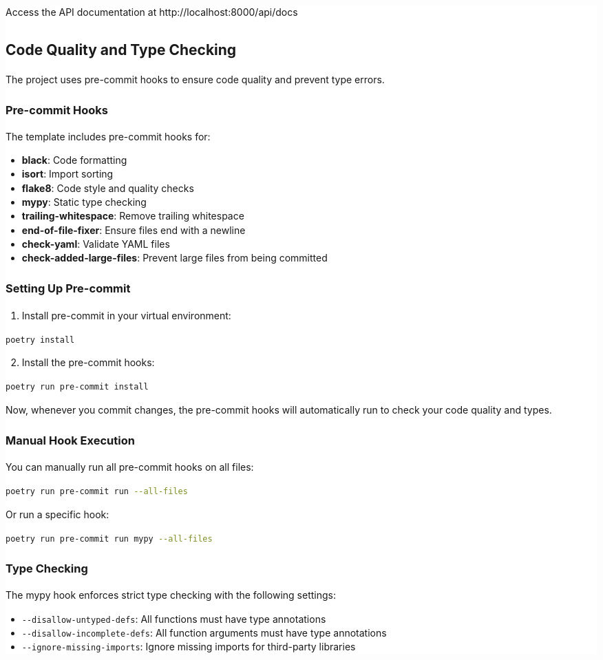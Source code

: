 Access the API documentation at http://localhost:8000/api/docs

## Code Quality and Type Checking

The project uses pre-commit hooks to ensure code quality and prevent type errors.

### Pre-commit Hooks

The template includes pre-commit hooks for:

- **black**: Code formatting
- **isort**: Import sorting
- **flake8**: Code style and quality checks
- **mypy**: Static type checking
- **trailing-whitespace**: Remove trailing whitespace
- **end-of-file-fixer**: Ensure files end with a newline
- **check-yaml**: Validate YAML files
- **check-added-large-files**: Prevent large files from being committed

### Setting Up Pre-commit

1. Install pre-commit in your virtual environment:

```bash
poetry install
```

2. Install the pre-commit hooks:

```bash
poetry run pre-commit install
```

Now, whenever you commit changes, the pre-commit hooks will automatically run to check your code quality and types.

### Manual Hook Execution

You can manually run all pre-commit hooks on all files:

```bash
poetry run pre-commit run --all-files
```

Or run a specific hook:

```bash
poetry run pre-commit run mypy --all-files
```

### Type Checking

The mypy hook enforces strict type checking with the following settings:

- `--disallow-untyped-defs`: All functions must have type annotations
- `--disallow-incomplete-defs`: All function arguments must have type annotations
- `--ignore-missing-imports`: Ignore missing imports for third-party libraries
